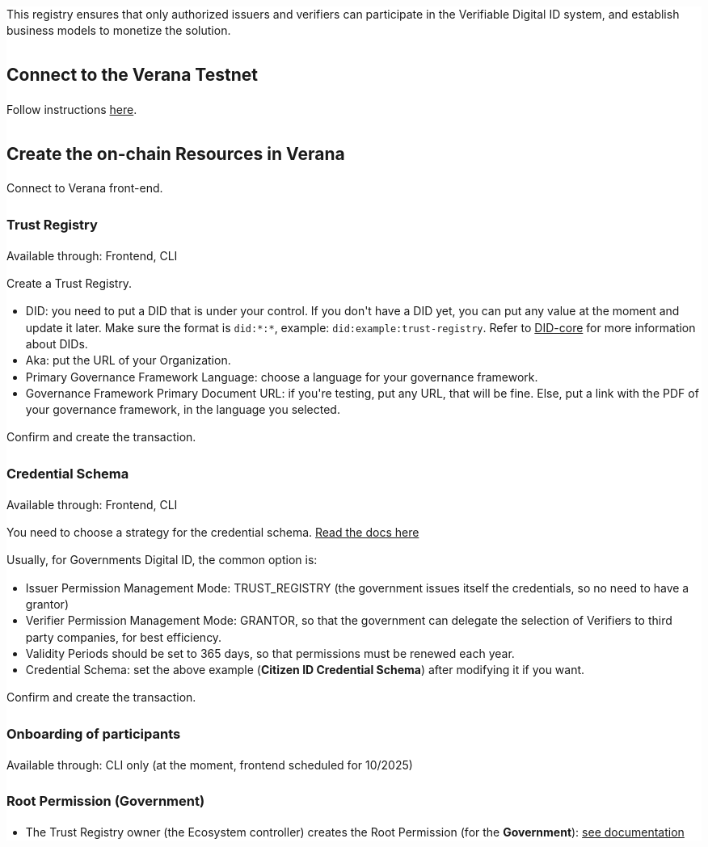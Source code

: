 This registry ensures that only authorized issuers and verifiers can participate in the Verifiable Digital ID system, and establish business models to monetize the solution.

## Connect to the Verana Testnet

Follow instructions [here](https://verana.io/page/developers/testnet/).

## Create the on-chain Resources in Verana

Connect to Verana front-end.

### Trust Registry

Available through: Frontend, CLI

Create a Trust Registry.

- DID: you need to put a DID that is under your control. If you don't have a DID yet, you can put any value at the moment and update it later. Make sure the format is `did:*:*`, example: `did:example:trust-registry`. Refer to [DID-core](https://www.w3.org/TR/did-1.0/) for more information about DIDs.
- Aka: put the URL of your Organization.
- Primary Governance Framework Language: choose a language for your governance framework.
- Governance Framework Primary Document URL: if you're testing, put any URL, that will be fine. Else, put a link with the PDF of your governance framework, in the language you selected.

Confirm and create the transaction.

### Credential Schema

Available through: Frontend, CLI

You need to choose a strategy for the credential schema. [Read the docs here](https://docs.verana.io/docs/next/learn/verifiable-public-registry/onboarding-participants)

Usually, for Governments Digital ID, the common option is:

- Issuer Permission Management Mode: TRUST_REGISTRY (the government issues itself the credentials, so no need to have a grantor)
- Verifier Permission Management Mode: GRANTOR, so that the government can delegate the selection of Verifiers to third party companies, for best efficiency.
- Validity Periods should be set to 365 days, so that permissions must be renewed each year.
- Credential Schema: set the above example (**Citizen ID Credential Schema**) after modifying it if you want.

Confirm and create the transaction.

### Onboarding of participants

Available through: CLI only (at the moment, frontend scheduled for 10/2025)

### Root Permission (Government)

- The Trust Registry owner (the Ecosystem controller) creates the Root Permission (for the **Government**): [see documentation](https://docs.verana.io/docs/next/use/ecosystems/permissions/create-a-root-permission)
